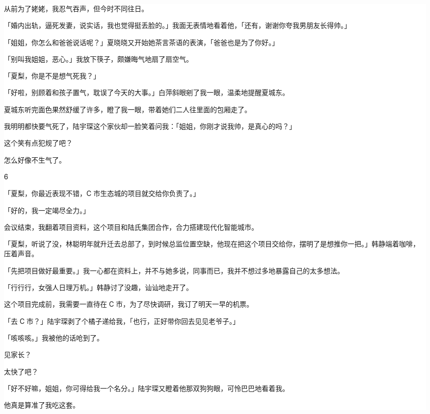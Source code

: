 
从前为了姥姥，我忍气吞声，但今时不同往日。


「婚内出轨，逼死发妻，说实话，我也觉得挺丢脸的。」我面无表情地看着他，「还有，谢谢你夸我男朋友长得帅。」


「姐姐，你怎么和爸爸说话呢？」夏晓晓又开始她茶言茶语的表演，「爸爸也是为了你好。」


「别叫我姐姐，恶心。」我放下筷子，颇嫌晦气地扇了扇空气。


「夏梨，你是不是想气死我？」


「好啦，别顾着和孩子置气，耽误了今天的大事。」白萍斜眼剜了我一眼，温柔地提醒夏城东。


夏城东听完面色果然舒缓了许多，瞪了我一眼，带着她们二人往里面的包厢走了。


我明明都快要气死了，陆宇琛这个家伙却一脸笑着问我：「姐姐，你刚才说我帅，是真心的吗？」


这个笑有点犯规了吧？


怎么好像不生气了。


6


「夏梨，你最近表现不错，C 市生态城的项目就交给你负责了。」


「好的，我一定竭尽全力。」


会议结束，我翻着项目资料，这个项目和陆氏集团合作，合力搭建现代化智能城市。


「夏梨，听说了没，林聪明年就升迁去总部了，到时候总监位置空缺，他现在把这个项目交给你，摆明了是想推你一把。」韩静端着咖啡，压着声音。


「先把项目做好最重要。」我一心都在资料上，并不与她多说，同事而已，我并不想过多地暴露自己的太多想法。


「行行行，女强人日理万机。」韩静讨了没趣，讪讪地走开了。


这个项目完成前，我需要一直待在 C 市，为了尽快调研，我订了明天一早的机票。


「去 C 市？」陆宇琛剥了个橘子递给我，「也行，正好带你回去见见老爷子。」


「咳咳咳。」我被他的话呛到了。


见家长？


太快了吧？


「好不好嘛，姐姐，你可得给我一个名分。」陆宇琛又瞪着他那双狗狗眼，可怜巴巴地看着我。


他真是算准了我吃这套。

